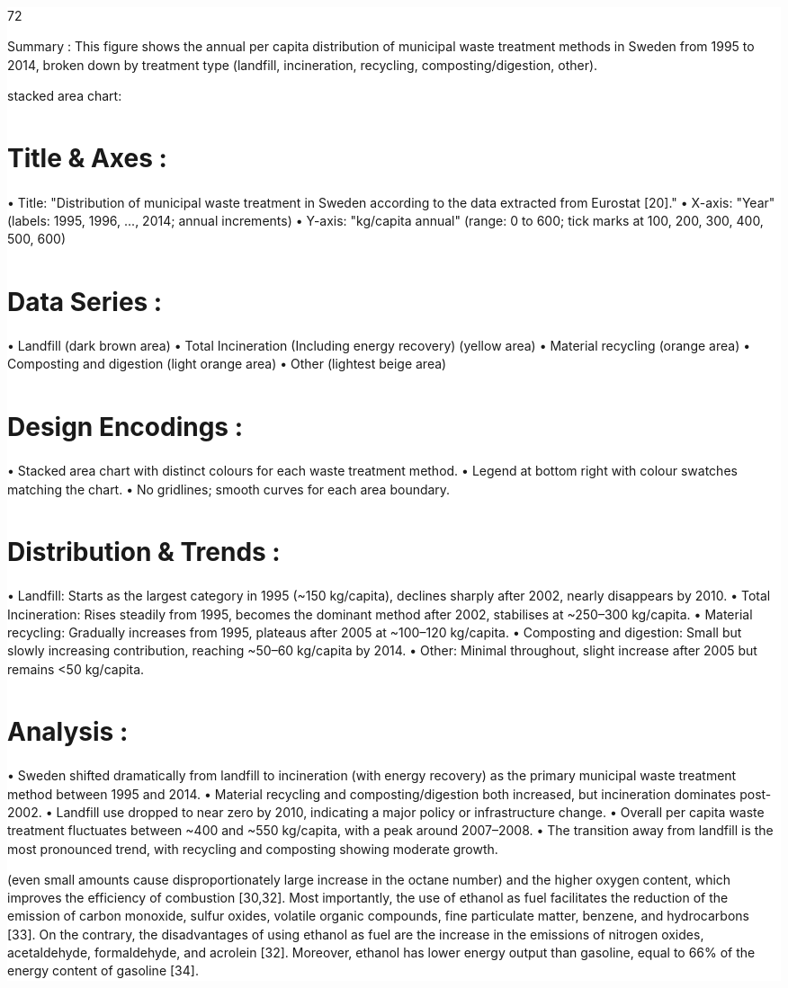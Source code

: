 72 

Summary : This figure shows the annual per capita distribution of municipal waste treatment methods in Sweden from 1995 to 2014, broken down by treatment type (landfill, incineration, recycling, composting/digestion, other).

stacked area chart:
# Title & Axes :
  • Title: "Distribution of municipal waste treatment in Sweden according to the data extracted from Eurostat [20]."
  • X-axis: "Year" (labels: 1995, 1996, ..., 2014; annual increments)
  • Y-axis: "kg/capita annual" (range: 0 to 600; tick marks at 100, 200, 300, 400, 500, 600)

# Data Series :
  • Landfill (dark brown area)
  • Total Incineration (Including energy recovery) (yellow area)
  • Material recycling (orange area)
  • Composting and digestion (light orange area)
  • Other (lightest beige area)

# Design Encodings :
  • Stacked area chart with distinct colours for each waste treatment method.
  • Legend at bottom right with colour swatches matching the chart.
  • No gridlines; smooth curves for each area boundary.

# Distribution & Trends :
  • Landfill: Starts as the largest category in 1995 (~150 kg/capita), declines sharply after 2002, nearly disappears by 2010.
  • Total Incineration: Rises steadily from 1995, becomes the dominant method after 2002, stabilises at ~250–300 kg/capita.
  • Material recycling: Gradually increases from 1995, plateaus after 2005 at ~100–120 kg/capita.
  • Composting and digestion: Small but slowly increasing contribution, reaching ~50–60 kg/capita by 2014.
  • Other: Minimal throughout, slight increase after 2005 but remains <50 kg/capita.

# Analysis :
  • Sweden shifted dramatically from landfill to incineration (with energy recovery) as the primary municipal waste treatment method between 1995 and 2014.
  • Material recycling and composting/digestion both increased, but incineration dominates post-2002.
  • Landfill use dropped to near zero by 2010, indicating a major policy or infrastructure change.
  • Overall per capita waste treatment fluctuates between ~400 and ~550 kg/capita, with a peak around 2007–2008.
  • The transition away from landfill is the most pronounced trend, with recycling and composting showing moderate growth. 

(even small amounts cause disproportionately large increase in the octane number) and the higher oxygen content, which improves the efficiency of combustion [30,32]. Most importantly, the use of ethanol as fuel facilitates the reduction of the emission of carbon monoxide, sulfur oxides, volatile organic compounds, fine particulate matter, benzene, and hydrocarbons [33]. On the contrary, the disadvantages of using ethanol as fuel are the increase in the emissions of nitrogen oxides, acetaldehyde, formaldehyde, and acrolein [32]. Moreover, ethanol has lower energy output than gasoline, equal to 66% of the energy content of gasoline [34]. 
